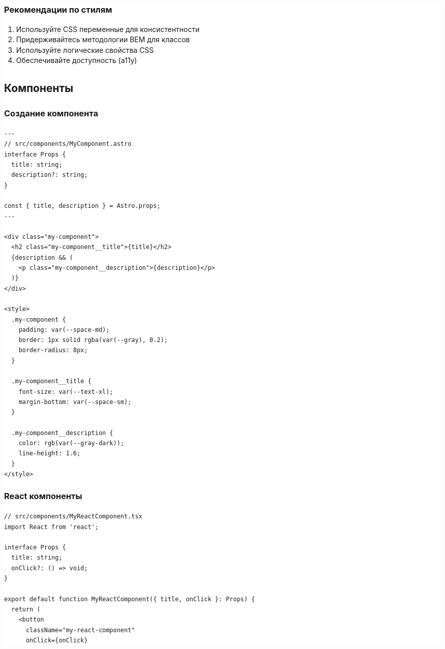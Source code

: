 ### Рекомендации по стилям

1. Используйте CSS переменные для консистентности
2. Придерживайтесь методологии BEM для классов
3. Используйте логические свойства CSS
4. Обеспечивайте доступность (a11y)

## Компоненты

### Создание компонента

```astro
---
// src/components/MyComponent.astro
interface Props {
  title: string;
  description?: string;
}

const { title, description } = Astro.props;
---

<div class="my-component">
  <h2 class="my-component__title">{title}</h2>
  {description && (
    <p class="my-component__description">{description}</p>
  )}
</div>

<style>
  .my-component {
    padding: var(--space-md);
    border: 1px solid rgba(var(--gray), 0.2);
    border-radius: 8px;
  }
  
  .my-component__title {
    font-size: var(--text-xl);
    margin-bottom: var(--space-sm);
  }
  
  .my-component__description {
    color: rgb(var(--gray-dark));
    line-height: 1.6;
  }
</style>
```

### React компоненты

```tsx
// src/components/MyReactComponent.tsx
import React from 'react';

interface Props {
  title: string;
  onClick?: () => void;
}

export default function MyReactComponent({ title, onClick }: Props) {
  return (
    <button 
      className="my-react-component"
      onClick={onClick}
```